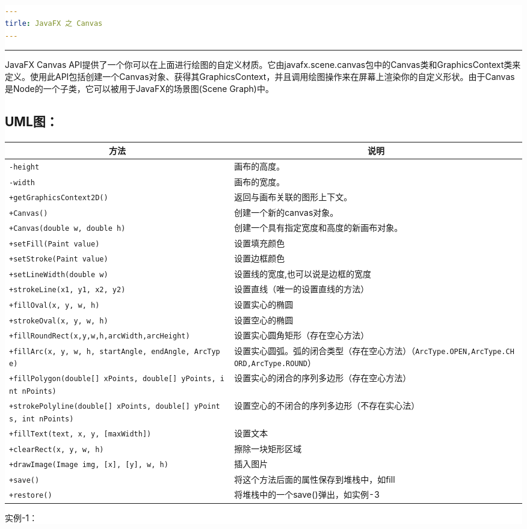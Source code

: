 ```yaml
---
tirle: JavaFX 之 Canvas
---
```


---

JavaFX Canvas API提供了一个你可以在上面进行绘图的自定义材质。它由javafx.scene.canvas包中的Canvas类和GraphicsContext类来定义。使用此API包括创建一个Canvas对象、获得其GraphicsContext，并且调用绘图操作来在屏幕上渲染你的自定义形状。由于Canvas是Node的一个子类，它可以被用于JavaFX的场景图(Scene Graph)中。

## UML图：

| 方法                                                         | 说明                                                         |
| ------------------------------------------------------------ | ------------------------------------------------------------ |
| `-height`                                                    | 画布的高度。                                                 |
| `-width`                                                     | 画布的宽度。                                                 |
| `+getGraphicsContext2D()`                                    | 返回与画布关联的图形上下文。                                 |
| `+Canvas()`                                                  | 创建一个新的canvas对象。                                     |
| `+Canvas(double w, double h)`                                | 创建一个具有指定宽度和高度的新画布对象。                     |
| `+setFill(Paint value)`                                      | 设置填充颜色                                                 |
| `+setStroke(Paint value)`                                    | 设置边框颜色                                                 |
| `+setLineWidth(double w)`                                    | 设置线的宽度,也可以说是边框的宽度                            |
| `+strokeLine(x1, y1, x2, y2)`                                | 设置直线（唯一的设置直线的方法）                             |
| `+fillOval(x, y, w, h)`                                      | 设置实心的椭圆                                               |
| `+strokeOval(x, y, w, h)`                                    | 设置空心的椭圆                                               |
| `+fillRoundRect(x,y,w,h,arcWidth,arcHeight)`                 | 设置实心圆角矩形（存在空心方法）                             |
| `+fillArc(x, y, w, h, startAngle, endAngle, ArcType)`        | 设置实心圆弧。弧的闭合类型（存在空心方法）（`ArcType.OPEN,ArcType.CHORD,ArcType.ROUND`） |
| `+fillPolygon(double[] xPoints, double[] yPoints, int nPoints)` | 设置实心的闭合的序列多边形（存在空心方法）                   |
| `+strokePolyline(double[] xPoints, double[] yPoints, int nPoints)` | 设置空心的不闭合的序列多边形（不存在实心法）                 |
| `+fillText(text, x, y, [maxWidth])`                          | 设置文本                                                     |
| `+clearRect(x, y, w, h)`                                     | 擦除一块矩形区域                                             |
| `+drawImage(Image img, [x], [y], w, h)`                      | 插入图片                                                     |
| `+save()`                                                    | 将这个方法后面的属性保存到堆栈中，如fill                     |
| `+restore()`                                                 | 将堆栈中的一个save()弹出，如实例-3                           |

实例-1：


[1]: http://www.javafxchina.net/blog/2015/08/graphics_canvas_api/	"使用Canvas API"